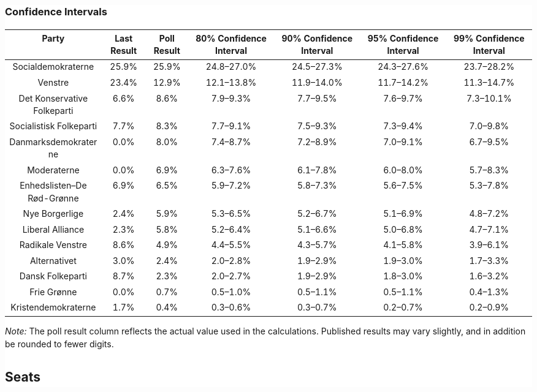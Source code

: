 ### Confidence Intervals

| Party | Last Result | Poll Result | 80% Confidence Interval | 90% Confidence Interval | 95% Confidence Interval | 99% Confidence Interval |
|:-----:|:-----------:|:-----------:|:-----------------------:|:-----------------------:|:-----------------------:|:-----------------------:|
| Socialdemokraterne | 25.9% | 25.9% | 24.8–27.0% |24.5–27.3% |24.3–27.6% |23.7–28.2% |
| Venstre | 23.4% | 12.9% | 12.1–13.8% |11.9–14.0% |11.7–14.2% |11.3–14.7% |
| Det Konservative Folkeparti | 6.6% | 8.6% | 7.9–9.3% |7.7–9.5% |7.6–9.7% |7.3–10.1% |
| Socialistisk Folkeparti | 7.7% | 8.3% | 7.7–9.1% |7.5–9.3% |7.3–9.4% |7.0–9.8% |
| Danmarksdemokraterne | 0.0% | 8.0% | 7.4–8.7% |7.2–8.9% |7.0–9.1% |6.7–9.5% |
| Moderaterne | 0.0% | 6.9% | 6.3–7.6% |6.1–7.8% |6.0–8.0% |5.7–8.3% |
| Enhedslisten–De Rød-Grønne | 6.9% | 6.5% | 5.9–7.2% |5.8–7.3% |5.6–7.5% |5.3–7.8% |
| Nye Borgerlige | 2.4% | 5.9% | 5.3–6.5% |5.2–6.7% |5.1–6.9% |4.8–7.2% |
| Liberal Alliance | 2.3% | 5.8% | 5.2–6.4% |5.1–6.6% |5.0–6.8% |4.7–7.1% |
| Radikale Venstre | 8.6% | 4.9% | 4.4–5.5% |4.3–5.7% |4.1–5.8% |3.9–6.1% |
| Alternativet | 3.0% | 2.4% | 2.0–2.8% |1.9–2.9% |1.9–3.0% |1.7–3.3% |
| Dansk Folkeparti | 8.7% | 2.3% | 2.0–2.7% |1.9–2.9% |1.8–3.0% |1.6–3.2% |
| Frie Grønne | 0.0% | 0.7% | 0.5–1.0% |0.5–1.1% |0.5–1.1% |0.4–1.3% |
| Kristendemokraterne | 1.7% | 0.4% | 0.3–0.6% |0.3–0.7% |0.2–0.7% |0.2–0.9% |

*Note:* The poll result column reflects the actual value used in the calculations. Published results may vary slightly, and in addition be rounded to fewer digits.

## Seats
